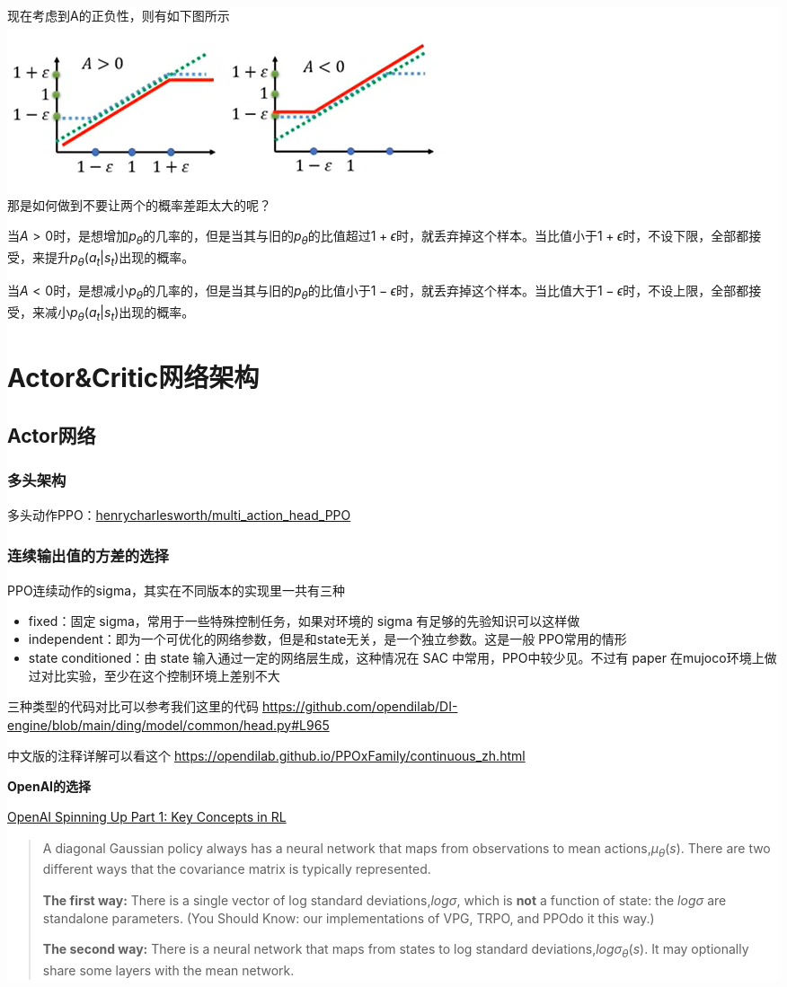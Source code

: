  现在考虑到A的正负性，则有如下图所示

![ppo2-clip-adv](pic/ppo2-clip-adv.png)

那是如何做到不要让两个的概率差距太大的呢？

当$A>0$时，是想增加$p_{\theta}$的几率的，但是当其与旧的$p_{\theta}$的比值超过$1+\epsilon$时，就丢弃掉这个样本。当比值小于$1+\epsilon$时，不设下限，全部都接受，来提升$p_{\theta}(a_t|s_t)$出现的概率。

当$A<0$时，是想减小$p_{\theta}$的几率的，但是当其与旧的$p_{\theta}$的比值小于$1-\epsilon$时，就丢弃掉这个样本。当比值大于$1-\epsilon$时，不设上限，全部都接受，来减小$p_{\theta}(a_t|s_t)$出现的概率。



# Actor&Critic网络架构

## Actor网络

### 多头架构

多头动作PPO：[henrycharlesworth/multi_action_head_PPO](https://github.com/henrycharlesworth/multi_action_head_PPO)

### 连续输出值的方差的选择

PPO连续动作的sigma，其实在不同版本的实现里一共有三种
- fixed：固定 sigma，常用于一些特殊控制任务，如果对环境的 sigma 有足够的先验知识可以这样做
- independent：即为一个可优化的网络参数，但是和state无关，是一个独立参数。这是一般 PPO常用的情形
- state conditioned：由 state 输入通过一定的网络层生成，这种情况在 SAC 中常用，PPO中较少见。不过有 paper 在mujoco环境上做过对比实验，至少在这个控制环境上差别不大

三种类型的代码对比可以参考我们这里的代码 https://github.com/opendilab/DI-engine/blob/main/ding/model/common/head.py#L965

中文版的注释详解可以看这个 https://opendilab.github.io/PPOxFamily/continuous_zh.html

**OpenAI的选择**

[OpenAI Spinning Up Part 1: Key Concepts in RL](https://spinningup.openai.com/en/latest/spinningup/rl_intro.html#id2)

> A diagonal Gaussian policy always has a neural network that maps from observations to mean actions,$\mu_{\theta}(s)$. There are two different ways that the covariance matrix is typically represented.
>
> **The first way:** There is a single vector of log standard deviations,$log \sigma$, which is **not** a function of state: the $log \sigma$ are standalone parameters. (You Should Know: our implementations of VPG, TRPO, and PPOdo it this way.)
>
> **The second way:** There is a neural network that maps from states to log standard deviations,$log \sigma_{\theta}(s)$. It may optionally share some layers with the mean network.
